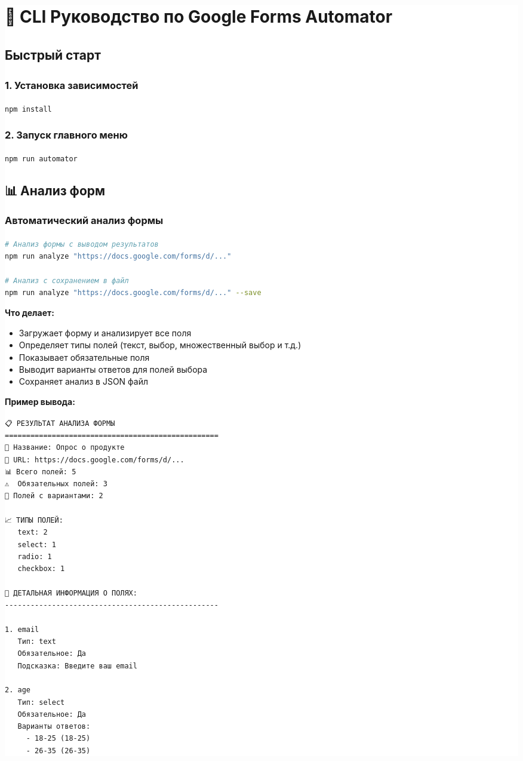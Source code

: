 # 🚀 CLI Руководство по Google Forms Automator

## Быстрый старт

### 1. Установка зависимостей
```bash
npm install
```

### 2. Запуск главного меню
```bash
npm run automator
```

## 📊 Анализ форм

### Автоматический анализ формы
```bash
# Анализ формы с выводом результатов
npm run analyze "https://docs.google.com/forms/d/..."

# Анализ с сохранением в файл
npm run analyze "https://docs.google.com/forms/d/..." --save
```

**Что делает:**
- Загружает форму и анализирует все поля
- Определяет типы полей (текст, выбор, множественный выбор и т.д.)
- Показывает обязательные поля
- Выводит варианты ответов для полей выбора
- Сохраняет анализ в JSON файл

**Пример вывода:**
```
📋 РЕЗУЛЬТАТ АНАЛИЗА ФОРМЫ
==================================================
📝 Название: Опрос о продукте
🔗 URL: https://docs.google.com/forms/d/...
📊 Всего полей: 5
⚠️  Обязательных полей: 3
🎯 Полей с вариантами: 2

📈 ТИПЫ ПОЛЕЙ:
   text: 2
   select: 1
   radio: 1
   checkbox: 1

📝 ДЕТАЛЬНАЯ ИНФОРМАЦИЯ О ПОЛЯХ:
--------------------------------------------------

1. email
   Тип: text
   Обязательное: Да
   Подсказка: Введите ваш email

2. age
   Тип: select
   Обязательное: Да
   Варианты ответов:
     - 18-25 (18-25)
     - 26-35 (26-35)
```